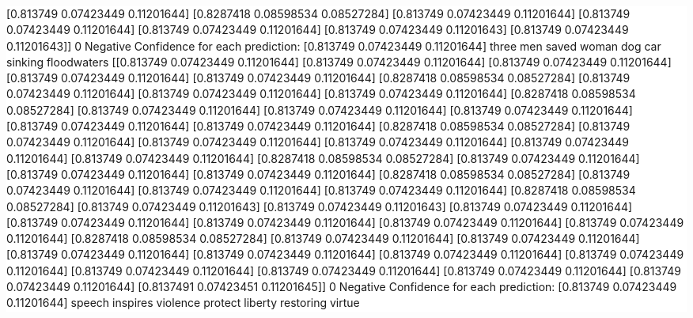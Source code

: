  [0.813749   0.07423449 0.11201644]
 [0.8287418  0.08598534 0.08527284]
 [0.813749   0.07423449 0.11201644]
 [0.813749   0.07423449 0.11201644]
 [0.813749   0.07423449 0.11201644]
 [0.813749   0.07423449 0.11201643]
 [0.813749   0.07423449 0.11201643]]
0
Negative
Confidence for each prediction: [0.813749   0.07423449 0.11201644]
three men saved woman dog car sinking floodwaters
[[0.813749   0.07423449 0.11201644]
 [0.813749   0.07423449 0.11201644]
 [0.813749   0.07423449 0.11201644]
 [0.813749   0.07423449 0.11201644]
 [0.813749   0.07423449 0.11201644]
 [0.8287418  0.08598534 0.08527284]
 [0.813749   0.07423449 0.11201644]
 [0.813749   0.07423449 0.11201644]
 [0.813749   0.07423449 0.11201644]
 [0.8287418  0.08598534 0.08527284]
 [0.813749   0.07423449 0.11201644]
 [0.813749   0.07423449 0.11201644]
 [0.813749   0.07423449 0.11201644]
 [0.813749   0.07423449 0.11201644]
 [0.813749   0.07423449 0.11201644]
 [0.8287418  0.08598534 0.08527284]
 [0.813749   0.07423449 0.11201644]
 [0.813749   0.07423449 0.11201644]
 [0.813749   0.07423449 0.11201644]
 [0.813749   0.07423449 0.11201644]
 [0.813749   0.07423449 0.11201644]
 [0.8287418  0.08598534 0.08527284]
 [0.813749   0.07423449 0.11201644]
 [0.813749   0.07423449 0.11201644]
 [0.813749   0.07423449 0.11201644]
 [0.8287418  0.08598534 0.08527284]
 [0.813749   0.07423449 0.11201644]
 [0.813749   0.07423449 0.11201644]
 [0.813749   0.07423449 0.11201644]
 [0.8287418  0.08598534 0.08527284]
 [0.813749   0.07423449 0.11201643]
 [0.813749   0.07423449 0.11201643]
 [0.813749   0.07423449 0.11201644]
 [0.813749   0.07423449 0.11201644]
 [0.813749   0.07423449 0.11201644]
 [0.813749   0.07423449 0.11201644]
 [0.813749   0.07423449 0.11201644]
 [0.8287418  0.08598534 0.08527284]
 [0.813749   0.07423449 0.11201644]
 [0.813749   0.07423449 0.11201644]
 [0.813749   0.07423449 0.11201644]
 [0.813749   0.07423449 0.11201644]
 [0.813749   0.07423449 0.11201644]
 [0.813749   0.07423449 0.11201644]
 [0.813749   0.07423449 0.11201644]
 [0.813749   0.07423449 0.11201644]
 [0.813749   0.07423449 0.11201644]
 [0.813749   0.07423449 0.11201644]
 [0.8137491  0.07423451 0.11201645]]
0
Negative
Confidence for each prediction: [0.813749   0.07423449 0.11201644]
speech inspires violence protect liberty restoring virtue